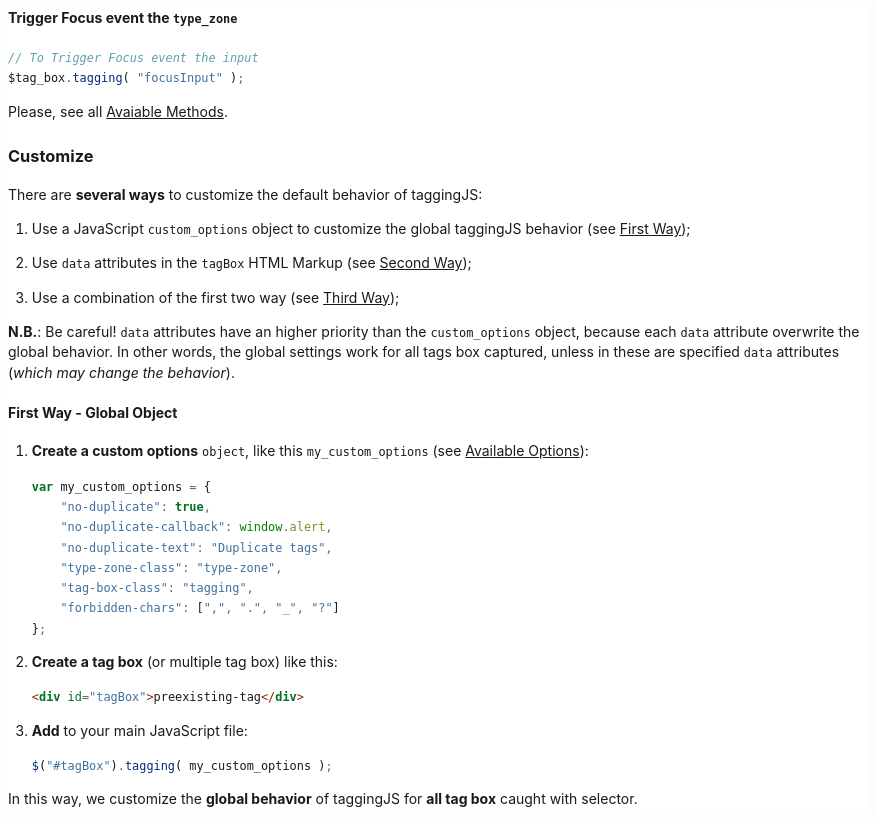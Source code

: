#### Trigger Focus event the `type_zone`

```js
// To Trigger Focus event the input
$tag_box.tagging( "focusInput" );
```

Please, see all [Avaiable Methods](#avaiable-methods).

### Customize ###

There are **several ways** to customize the default behavior of taggingJS:

1. Use a JavaScript `custom_options` object to customize the global taggingJS behavior
(see [First Way](#first-way---global-object));

2. Use `data` attributes in the `tagBox` HTML Markup
(see [Second Way](#second-way---data-attributes));

3. Use a combination of the first two way
(see [Third Way](#third-way---mixed-way));

**N.B.**: Be careful! `data` attributes have an higher priority than the `custom_options` object,
because each `data` attribute overwrite the global behavior.
In other words, the global settings work for all tags box captured, unless in
these are specified `data` attributes (*which may change the behavior*).

####  First Way - Global Object ####

1. **Create a custom options** `object`, like this `my_custom_options` (see [Available Options](#available-options)):

	```js
	var my_custom_options = {
		"no-duplicate": true,
		"no-duplicate-callback": window.alert,
		"no-duplicate-text": "Duplicate tags",
		"type-zone-class": "type-zone",
		"tag-box-class": "tagging",
		"forbidden-chars": [",", ".", "_", "?"]
	};
	```

2. **Create a tag box** (or multiple tag box) like this:

	```html
	<div id="tagBox">preexisting-tag</div>
	```

3. **Add** to your main JavaScript file:

	```js
	$("#tagBox").tagging( my_custom_options );
	```

In this way, we customize the **global behavior** of taggingJS for
**all tag box** caught with selector.

